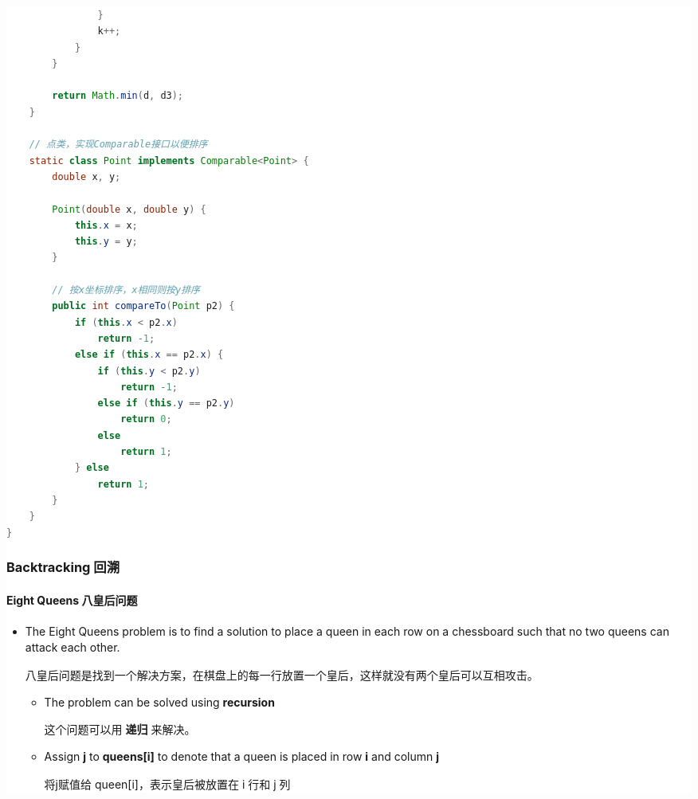 ```java
                }
                k++;
            }
        }
        
        return Math.min(d, d3);
    }

    // 点类，实现Comparable接口以便排序
    static class Point implements Comparable<Point> {
        double x, y;
        
        Point(double x, double y) {
            this.x = x;
            this.y = y;
        }
        
        // 按x坐标排序，x相同则按y排序
        public int compareTo(Point p2) {
            if (this.x < p2.x)
                return -1;
            else if (this.x == p2.x) {
                if (this.y < p2.y)
                    return -1;
                else if (this.y == p2.y)
                    return 0;
                else
                    return 1;
            } else 
                return 1;
        }
    }
}
```

### Backtracking 回溯

#### Eight Queens 八皇后问题

- The Eight Queens problem is to find a solution to place a queen in each row on a chessboard such that no two queens can attack each other.

  八皇后问题是找到一个解决方案，在棋盘上的每一行放置一个皇后，这样就没有两个皇后可以互相攻击。

  - The problem can be solved using **recursion**

    这个问题可以用 **递归** 来解决。

  - Assign **j** to **queens[i]** to denote that a queen is placed in row **i** and column **j**

    将j赋值给 queen[i]，表示皇后被放置在 i 行和 j 列
